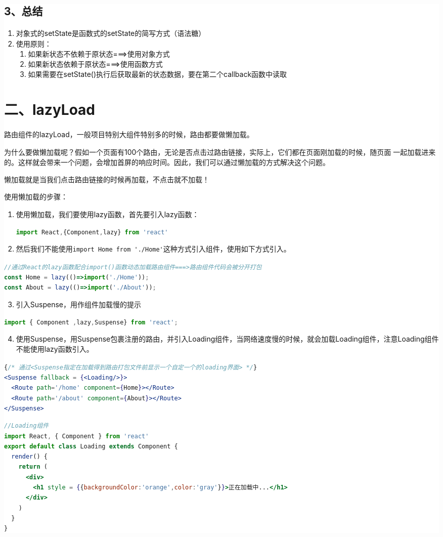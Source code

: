 

## 3、总结

1. 对象式的setState是函数式的setState的简写方式（语法糖）
2. 使用原则：
   1. 如果新状态不依赖于原状态===>使用对象方式
   2. 如果新状态依赖于原状态===>使用函数方式
   3. 如果需要在setState()执行后获取最新的状态数据，要在第二个callback函数中读取



# 二、lazyLoad

路由组件的lazyLoad，一般项目特别大组件特别多的时候，路由都要做懒加载。

为什么要做懒加载呢？假如一个页面有100个路由，无论是否点击过路由链接，实际上，它们都在页面刚加载的时候，随页面 一起加载进来的。这样就会带来一个问题，会增加首屏的响应时间。因此，我们可以通过懒加载的方式解决这个问题。

懒加载就是当我们点击路由链接的时候再加载，不点击就不加载！

使用懒加载的步骤：

1. 使用懒加载，我们要使用lazy函数，首先要引入lazy函数：

   ```jsx
   import React,{Component,lazy} from 'react'
   ```

   

2. 然后我们不能使用`import Home from './Home'`这种方式引入组件，使用如下方式引入。

```jsx
//通过React的lazy函数配合import()函数动态加载路由组件===>路由组件代码会被分开打包
const Home = lazy(()=>import('./Home'));
const About = lazy(()=>import('./About'));
```

3. 引入Suspense，用作组件加载慢的提示

```jsx
import { Component ,lazy,Suspense} from 'react';
```

4. 使用Suspense，用Suspense包裹注册的路由，并引入Loading组件，当网络速度慢的时候，就会加载Loading组件，注意Loading组件不能使用lazy函数引入。

```jsx
{/* 通过<Suspense指定在加载得到路由打包文件前显示一个自定一个的loading界面> */}
<Suspense fallback = {<Loading/>}>
  <Route path='/home' component={Home}></Route>
  <Route path='/about' component={About}></Route>
</Suspense>
```

```jsx
//Loading组件
import React, { Component } from 'react'
export default class Loading extends Component {
  render() {
    return (
      <div>
        <h1 style = {{backgroundColor:'orange',color:'gray'}}>正在加载中...</h1>
      </div>
    )
  }
}

```
